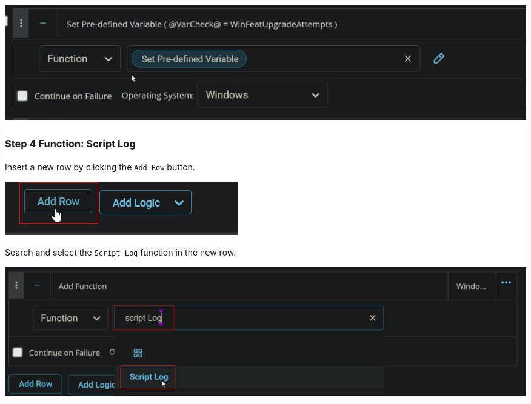 ![Image](../../../static/img/Windows-Feature-Update-Attempt-Tracking-(Subscript)/image_29.png)

### Step 4 Function: Script Log

Insert a new row by clicking the `Add Row` button.

![Image](../../../static/img/Windows-Feature-Update-Attempt-Tracking-(Subscript)/image_5.png)

Search and select the `Script Log` function in the new row.

![Image](../../../static/img/Windows-Feature-Update-Attempt-Tracking-(Subscript)/image_15.png)
